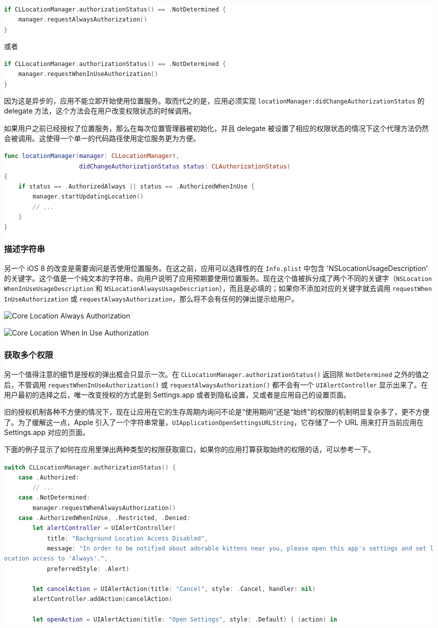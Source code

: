 ```swift
if CLLocationManager.authorizationStatus() == .NotDetermined {
    manager.requestAlwaysAuthorization()
}
```

或者

```swift
if CLLocationManager.authorizationStatus() == .NotDetermined {
    manager.requestWhenInUseAuthorization()
}
```

因为这是异步的，应用不能立即开始使用位置服务。取而代之的是，应用必须实现 `locationManager:didChangeAuthorizationStatus` 的 delegate 方法，这个方法会在用户改变权限状态的时候调用。

如果用户之前已经授权了位置服务，那么在每次位置管理器被初始化，并且 delegate 被设置了相应的权限状态的情况下这个代理方法仍然会被调用。这使得一个单一的代码路径使用定位服务更为方便。

```swift
func locationManager(manager: CLLocationManager!,
                     didChangeAuthorizationStatus status: CLAuthorizationStatus)
{
    if status == .AuthorizedAlways || status == .AuthorizedWhenInUse {
        manager.startUpdatingLocation()
        // ...
    }
}
```

### 描述字符串

另一个 iOS 8 的改变是需要询问是否使用位置服务。在这之前，应用可以选择性的在 `Info.plist` 中包含 'NSLocationUsageDescription' 的关键字。这个值是一个纯文本的字符串，向用户说明了应用预期要使用位置服务。现在这个值被拆分成了两个不同的关键字（`NSLocationWhenInUseUsageDescription` 和 `NSLocationAlwaysUsageDescription`），而且是必填的；如果你不添加对应的关键字就去调用 `requestWhenInUseAuthorization` 或 `requestAlwaysAuthorization`，那么将不会有任何的弹出提示给用户。

![Core Location Always Authorization](http://nshipster.s3.amazonaws.com/core-location-always-authorization.png)

![Core Location When In Use Authorization](http://nshipster.s3.amazonaws.com/core-location-when-in-use-authorization.png)

### 获取多个权限

另一个值得注意的细节是授权的弹出框会只显示一次。在 `CLLocationManager.authorizationStatus()` 返回除 `NotDetermined` 之外的值之后，不管调用 `requestWhenInUseAuthorization()` 或 `requestAlwaysAuthorization()` 都不会有一个 `UIAlertController` 显示出来了。在用户最初的选择之后，唯一改变授权的方式是到 Settings.app 或者到隐私设置，又或者是应用自己的设置页面。

旧的授权机制各种不方便的情况下，现在让应用在它的生存周期内询问不论是“使用期间”还是“始终”的权限的机制明显复杂多了，更不方便了。为了缓解这一点，Apple 引入了一个字符串常量，`UIApplicationOpenSettingsURLString`，它存储了一个 URL 用来打开当前应用在 Settings.app 对应的页面。

下面的例子显示了如何在应用里弹出两种类型的权限获取窗口，如果你的应用打算获取始终的权限的话，可以参考一下。

```swift
switch CLLocationManager.authorizationStatus() {
    case .Authorized:
        // ...
    case .NotDetermined:
        manager.requestWhenAlwaysAuthorization()
    case .AuthorizedWhenInUse, .Restricted, .Denied:
        let alertController = UIAlertController(
            title: "Background Location Access Disabled",
            message: "In order to be notified about adorable kittens near you, please open this app's settings and set location access to 'Always'.",
            preferredStyle: .Alert)

        let cancelAction = UIAlertAction(title: "Cancel", style: .Cancel, handler: nil)
        alertController.addAction(cancelAction)

        let openAction = UIAlertAction(title: "Open Settings", style: .Default) { (action) in
```